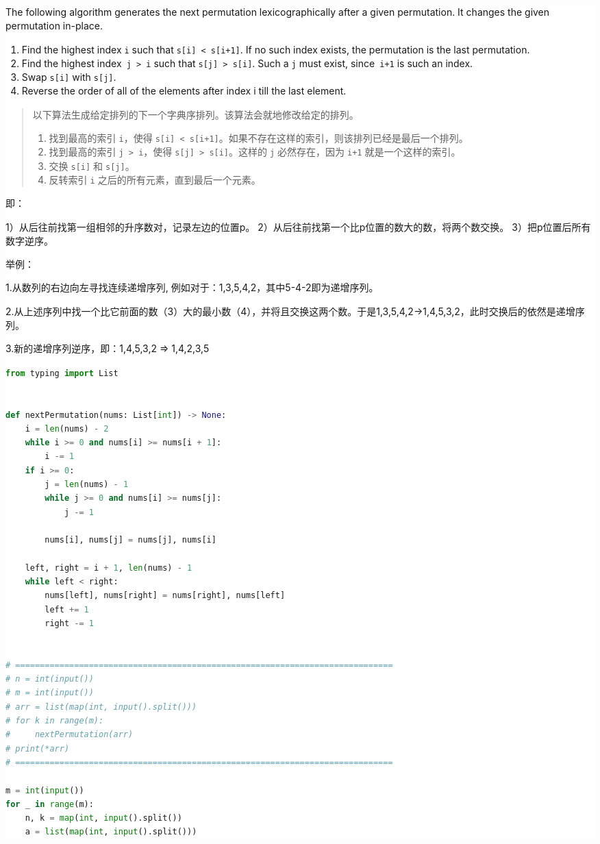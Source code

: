 The following algorithm generates the next permutation lexicographically after a given permutation. It changes the given permutation in-place. 

1. Find the highest index `i` such that `s[i] < s[i+1]`. If no such index exists, the permutation is the last permutation.
2. Find the highest index` j > i` such that `s[j] > s[i]`. Such a `j` must exist, since` i+1` is such an index.
3. Swap `s[i]` with `s[j]`.
4. Reverse the order of all of the elements after index i till the last element.

> 以下算法生成给定排列的下一个字典序排列。该算法会就地修改给定的排列。
>
> 1. 找到最高的索引 `i`，使得 `s[i] < s[i+1]`。如果不存在这样的索引，则该排列已经是最后一个排列。
> 2. 找到最高的索引 `j > i`，使得 `s[j] > s[i]`。这样的 `j` 必然存在，因为 `i+1` 就是一个这样的索引。
> 3. 交换 `s[i]` 和 `s[j]`。
> 4. 反转索引 `i` 之后的所有元素，直到最后一个元素。

即：

1）从后往前找第一组相邻的升序数对，记录左边的位置p。
2）从后往前找第一个比p位置的数大的数，将两个数交换。
3）把p位置后所有数字逆序。

举例：

1.从数列的右边向左寻找连续递增序列, 例如对于：1,3,5,4,2，其中5-4-2即为递增序列。

2.从上述序列中找一个比它前面的数（3）大的最小数（4），并将且交换这两个数。于是1,3,5,4,2->1,4,5,3,2，此时交换后的依然是递增序列。

3.新的递增序列逆序，即：1,4,5,3,2 => 1,4,2,3,5



```python
from typing import List


def nextPermutation(nums: List[int]) -> None:
    i = len(nums) - 2
    while i >= 0 and nums[i] >= nums[i + 1]:
        i -= 1
    if i >= 0:
        j = len(nums) - 1
        while j >= 0 and nums[i] >= nums[j]:
            j -= 1
        
        nums[i], nums[j] = nums[j], nums[i]
    
    left, right = i + 1, len(nums) - 1
    while left < right:
        nums[left], nums[right] = nums[right], nums[left]
        left += 1
        right -= 1


# =============================================================================
# n = int(input())
# m = int(input())
# arr = list(map(int, input().split()))
# for k in range(m):
#     nextPermutation(arr)
# print(*arr)
# =============================================================================

m = int(input())
for _ in range(m):
    n, k = map(int, input().split())
    a = list(map(int, input().split()))

```